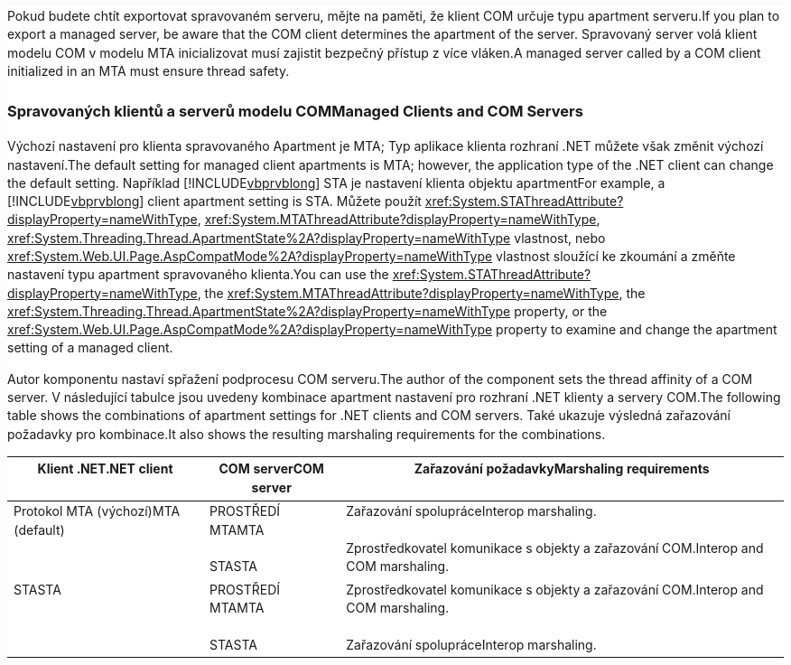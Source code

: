  <span data-ttu-id="4517b-154">Pokud budete chtít exportovat spravovaném serveru, mějte na paměti, že klient COM určuje typu apartment serveru.</span><span class="sxs-lookup"><span data-stu-id="4517b-154">If you plan to export a managed server, be aware that the COM client determines the apartment of the server.</span></span> <span data-ttu-id="4517b-155">Spravovaný server volá klient modelu COM v modelu MTA inicializovat musí zajistit bezpečný přístup z více vláken.</span><span class="sxs-lookup"><span data-stu-id="4517b-155">A managed server called by a COM client initialized in an MTA must ensure thread safety.</span></span>  
  
### <a name="managed-clients-and-com-servers"></a><span data-ttu-id="4517b-156">Spravovaných klientů a serverů modelu COM</span><span class="sxs-lookup"><span data-stu-id="4517b-156">Managed Clients and COM Servers</span></span>  
 <span data-ttu-id="4517b-157">Výchozí nastavení pro klienta spravovaného Apartment je MTA; Typ aplikace klienta rozhraní .NET můžete však změnit výchozí nastavení.</span><span class="sxs-lookup"><span data-stu-id="4517b-157">The default setting for managed client apartments is MTA; however, the application type of the .NET client can change the default setting.</span></span> <span data-ttu-id="4517b-158">Například [!INCLUDE[vbprvblong](../../../includes/vbprvblong-md.md)] STA je nastavení klienta objektu apartment</span><span class="sxs-lookup"><span data-stu-id="4517b-158">For example, a [!INCLUDE[vbprvblong](../../../includes/vbprvblong-md.md)] client apartment setting is STA.</span></span> <span data-ttu-id="4517b-159">Můžete použít <xref:System.STAThreadAttribute?displayProperty=nameWithType>, <xref:System.MTAThreadAttribute?displayProperty=nameWithType>, <xref:System.Threading.Thread.ApartmentState%2A?displayProperty=nameWithType> vlastnost, nebo <xref:System.Web.UI.Page.AspCompatMode%2A?displayProperty=nameWithType> vlastnost sloužící ke zkoumání a změňte nastavení typu apartment spravovaného klienta.</span><span class="sxs-lookup"><span data-stu-id="4517b-159">You can use the <xref:System.STAThreadAttribute?displayProperty=nameWithType>, the <xref:System.MTAThreadAttribute?displayProperty=nameWithType>, the <xref:System.Threading.Thread.ApartmentState%2A?displayProperty=nameWithType> property, or the <xref:System.Web.UI.Page.AspCompatMode%2A?displayProperty=nameWithType> property to examine and change the apartment setting of a managed client.</span></span>  
  
 <span data-ttu-id="4517b-160">Autor komponentu nastaví spřažení podprocesu COM serveru.</span><span class="sxs-lookup"><span data-stu-id="4517b-160">The author of the component sets the thread affinity of a COM server.</span></span> <span data-ttu-id="4517b-161">V následující tabulce jsou uvedeny kombinace apartment nastavení pro rozhraní .NET klienty a servery COM.</span><span class="sxs-lookup"><span data-stu-id="4517b-161">The following table shows the combinations of apartment settings for .NET clients and COM servers.</span></span> <span data-ttu-id="4517b-162">Také ukazuje výsledná zařazování požadavky pro kombinace.</span><span class="sxs-lookup"><span data-stu-id="4517b-162">It also shows the resulting marshaling requirements for the combinations.</span></span>  
  
|<span data-ttu-id="4517b-163">Klient .NET</span><span class="sxs-lookup"><span data-stu-id="4517b-163">.NET client</span></span>|<span data-ttu-id="4517b-164">COM server</span><span class="sxs-lookup"><span data-stu-id="4517b-164">COM server</span></span>|<span data-ttu-id="4517b-165">Zařazování požadavky</span><span class="sxs-lookup"><span data-stu-id="4517b-165">Marshaling requirements</span></span>|  
|-----------------|----------------|-----------------------------|  
|<span data-ttu-id="4517b-166">Protokol MTA (výchozí)</span><span class="sxs-lookup"><span data-stu-id="4517b-166">MTA (default)</span></span>|<span data-ttu-id="4517b-167">PROSTŘEDÍ MTA</span><span class="sxs-lookup"><span data-stu-id="4517b-167">MTA</span></span><br /><br /> <span data-ttu-id="4517b-168">STA</span><span class="sxs-lookup"><span data-stu-id="4517b-168">STA</span></span>|<span data-ttu-id="4517b-169">Zařazování spolupráce</span><span class="sxs-lookup"><span data-stu-id="4517b-169">Interop marshaling.</span></span><br /><br /> <span data-ttu-id="4517b-170">Zprostředkovatel komunikace s objekty a zařazování COM.</span><span class="sxs-lookup"><span data-stu-id="4517b-170">Interop and COM marshaling.</span></span>|  
|<span data-ttu-id="4517b-171">STA</span><span class="sxs-lookup"><span data-stu-id="4517b-171">STA</span></span>|<span data-ttu-id="4517b-172">PROSTŘEDÍ MTA</span><span class="sxs-lookup"><span data-stu-id="4517b-172">MTA</span></span><br /><br /> <span data-ttu-id="4517b-173">STA</span><span class="sxs-lookup"><span data-stu-id="4517b-173">STA</span></span>|<span data-ttu-id="4517b-174">Zprostředkovatel komunikace s objekty a zařazování COM.</span><span class="sxs-lookup"><span data-stu-id="4517b-174">Interop and COM marshaling.</span></span><br /><br /> <span data-ttu-id="4517b-175">Zařazování spolupráce</span><span class="sxs-lookup"><span data-stu-id="4517b-175">Interop marshaling.</span></span>|  
  